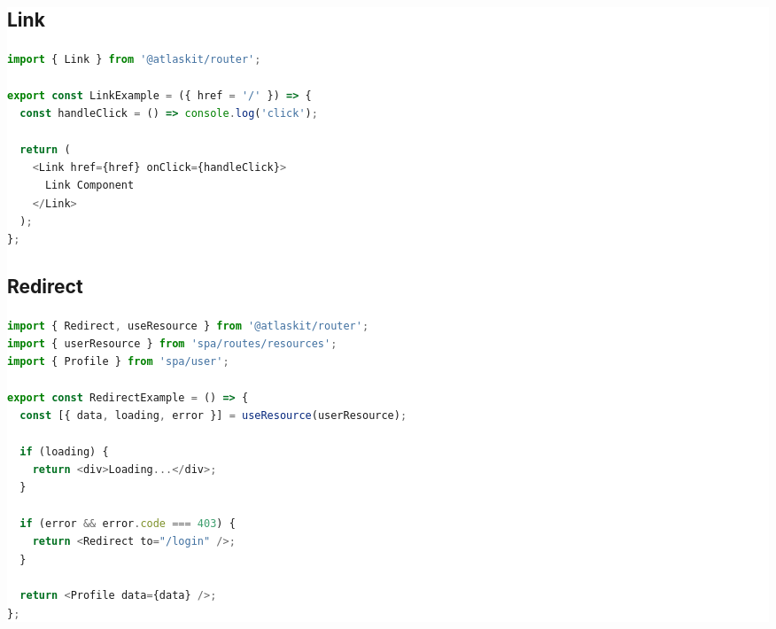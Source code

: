 ## Link

```js
import { Link } from '@atlaskit/router';

export const LinkExample = ({ href = '/' }) => {
  const handleClick = () => console.log('click');

  return (
    <Link href={href} onClick={handleClick}>
      Link Component
    </Link>
  );
};
```

## Redirect

```js
import { Redirect, useResource } from '@atlaskit/router';
import { userResource } from 'spa/routes/resources';
import { Profile } from 'spa/user';

export const RedirectExample = () => {
  const [{ data, loading, error }] = useResource(userResource);

  if (loading) {
    return <div>Loading...</div>;
  }

  if (error && error.code === 403) {
    return <Redirect to="/login" />;
  }

  return <Profile data={data} />;
};
```
